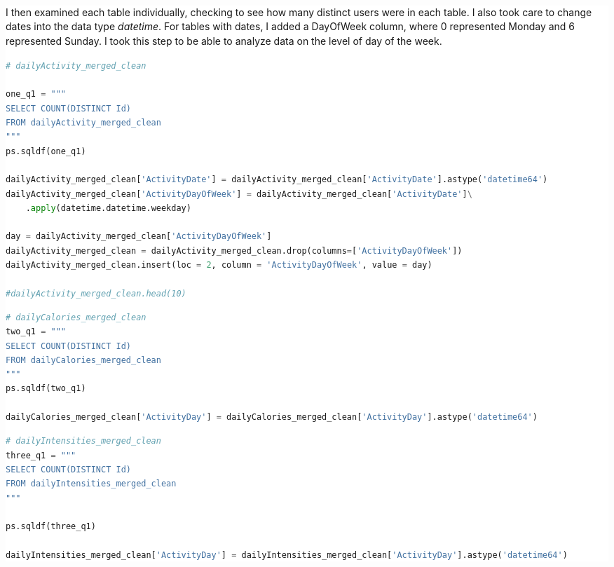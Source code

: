 
I then examined each table individually, checking to see how many distinct users were in each table. I also took care to change dates into the data type <i>datetime</i>. For tables with dates, I added a DayOfWeek column, where 0 represented Monday and 6 represented Sunday. I took this step to be able to analyze data on the level of day of the week. 


```python
# dailyActivity_merged_clean

one_q1 = """
SELECT COUNT(DISTINCT Id)
FROM dailyActivity_merged_clean
"""
ps.sqldf(one_q1)

dailyActivity_merged_clean['ActivityDate'] = dailyActivity_merged_clean['ActivityDate'].astype('datetime64')
dailyActivity_merged_clean['ActivityDayOfWeek'] = dailyActivity_merged_clean['ActivityDate']\
    .apply(datetime.datetime.weekday)

day = dailyActivity_merged_clean['ActivityDayOfWeek']
dailyActivity_merged_clean = dailyActivity_merged_clean.drop(columns=['ActivityDayOfWeek'])
dailyActivity_merged_clean.insert(loc = 2, column = 'ActivityDayOfWeek', value = day)

#dailyActivity_merged_clean.head(10)
```


```python
# dailyCalories_merged_clean
two_q1 = """
SELECT COUNT(DISTINCT Id)
FROM dailyCalories_merged_clean
"""
ps.sqldf(two_q1)

dailyCalories_merged_clean['ActivityDay'] = dailyCalories_merged_clean['ActivityDay'].astype('datetime64')
```


```python
# dailyIntensities_merged_clean
three_q1 = """
SELECT COUNT(DISTINCT Id)
FROM dailyIntensities_merged_clean
"""

ps.sqldf(three_q1)

dailyIntensities_merged_clean['ActivityDay'] = dailyIntensities_merged_clean['ActivityDay'].astype('datetime64')
```

